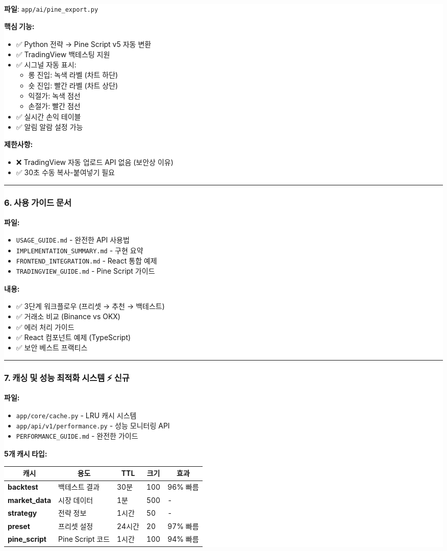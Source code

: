 **파일**: `app/ai/pine_export.py`

**핵심 기능:**
- ✅ Python 전략 → Pine Script v5 자동 변환
- ✅ TradingView 백테스팅 지원
- ✅ 시그널 자동 표시:
  - 롱 진입: 녹색 라벨 (차트 하단)
  - 숏 진입: 빨간 라벨 (차트 상단)
  - 익절가: 녹색 점선
  - 손절가: 빨간 점선
- ✅ 실시간 손익 테이블
- ✅ 알림 알람 설정 가능

**제한사항:**
- ❌ TradingView 자동 업로드 API 없음 (보안상 이유)
- ✅ 30초 수동 복사-붙여넣기 필요

---

### 6. 사용 가이드 문서

**파일:**
- `USAGE_GUIDE.md` - 완전한 API 사용법
- `IMPLEMENTATION_SUMMARY.md` - 구현 요약
- `FRONTEND_INTEGRATION.md` - React 통합 예제
- `TRADINGVIEW_GUIDE.md` - Pine Script 가이드

**내용:**
- ✅ 3단계 워크플로우 (프리셋 → 추천 → 백테스트)
- ✅ 거래소 비교 (Binance vs OKX)
- ✅ 에러 처리 가이드
- ✅ React 컴포넌트 예제 (TypeScript)
- ✅ 보안 베스트 프랙티스

---

### 7. 캐싱 및 성능 최적화 시스템 ⚡ 신규

**파일:**
- `app/core/cache.py` - LRU 캐시 시스템
- `app/api/v1/performance.py` - 성능 모니터링 API
- `PERFORMANCE_GUIDE.md` - 완전한 가이드

**5개 캐시 타입:**

| 캐시 | 용도 | TTL | 크기 | 효과 |
|------|------|-----|------|------|
| **backtest** | 백테스트 결과 | 30분 | 100 | 96% 빠름 |
| **market_data** | 시장 데이터 | 1분 | 500 | - |
| **strategy** | 전략 정보 | 1시간 | 50 | - |
| **preset** | 프리셋 설정 | 24시간 | 20 | 97% 빠름 |
| **pine_script** | Pine Script 코드 | 1시간 | 100 | 94% 빠름 |
